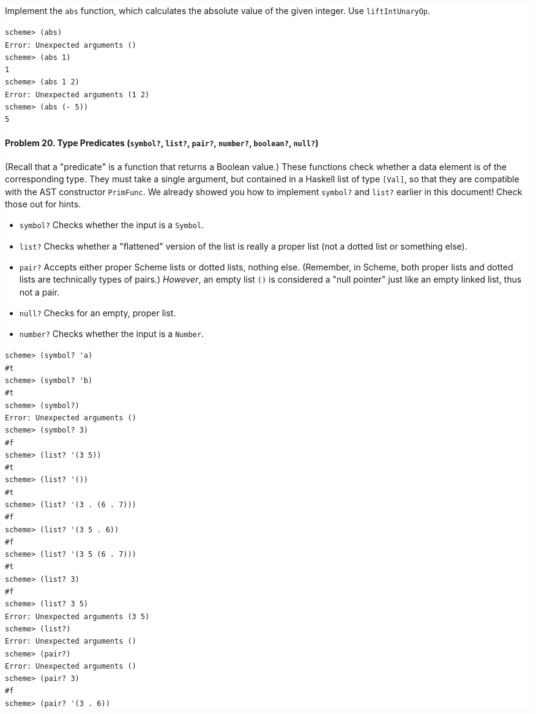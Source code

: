 Implement the `abs` function, which calculates the absolute value of the given
integer. Use `liftIntUnaryOp`.

``` {.scheme}
scheme> (abs)
Error: Unexpected arguments ()
scheme> (abs 1)
1
scheme> (abs 1 2)
Error: Unexpected arguments (1 2)
scheme> (abs (- 5))
5
```

#### Problem 20. Type Predicates (`symbol?`, `list?`, `pair?`, `number?`, `boolean?`, `null?`)

(Recall that a "predicate" is a function that returns a Boolean value.)
These functions check whether a data element is of the corresponding type.
They must take a single argument, but contained in a Haskell list of type `[Val]`,
so that they are compatible with the AST constructor `PrimFunc`.
We already showed you how to implement `symbol?` and `list?` earlier in this document!
Check those out for hints.

  * `symbol?` Checks whether the input is a `Symbol`.

  * `list?` Checks whether a "flattened" version of the list is really a proper list
      (not a dotted list or something else).

  * `pair?` Accepts either proper Scheme lists or dotted lists, nothing else. (Remember,
      in Scheme, both proper lists and dotted lists are technically types of pairs.)
      _However_, an empty list `()` is considered a "null pointer" just like an empty linked list, thus not a pair.

  * `null?` Checks for an empty, proper list.

  * `number?` Checks whether the input is a `Number`.

``` {.scheme}
scheme> (symbol? 'a)
#t
scheme> (symbol? 'b)
#t
scheme> (symbol?)
Error: Unexpected arguments ()
scheme> (symbol? 3)
#f
scheme> (list? '(3 5))
#t
scheme> (list? '())
#t
scheme> (list? '(3 . (6 . 7)))
#f
scheme> (list? '(3 5 . 6))
#f
scheme> (list? '(3 5 (6 . 7)))
#t
scheme> (list? 3)
#f
scheme> (list? 3 5)
Error: Unexpected arguments (3 5)
scheme> (list?)
Error: Unexpected arguments ()
scheme> (pair?)
Error: Unexpected arguments ()
scheme> (pair? 3)
#f
scheme> (pair? '(3 . 6))
```

[^2]: Scheme being a simple language to parse does not mean it's not powerful.
[^1]: Scheme functions and primitives are *variadic*, which means they operate